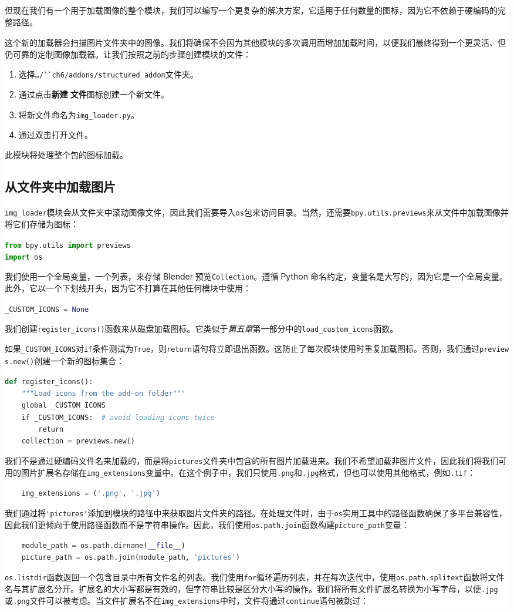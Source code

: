 但现在我们有一个用于加载图像的整个模块，我们可以编写一个更复杂的解决方案，它适用于任何数量的图标，因为它不依赖于硬编码的完整路径。

这个新的加载器会扫描图片文件夹中的图像。我们将确保不会因为其他模块的多次调用而增加加载时间，以便我们最终得到一个更灵活、但仍可靠的定制图像加载器。让我们按照之前的步骤创建模块的文件：

1.  选择`…/``ch6/addons/structured_addon`文件夹。

1.  通过点击**新建** **文件**图标创建一个新文件。

1.  将新文件命名为`img_loader.py`。

1.  通过双击打开文件。

此模块将处理整个包的图标加载。

## 从文件夹中加载图片

`img_loader`模块会从文件夹中滚动图像文件，因此我们需要导入`os`包来访问目录。当然，还需要`bpy.utils.previews`来从文件中加载图像并将它们存储为图标：

```py
from bpy.utils import previews
import os
```

我们使用一个全局变量，一个列表，来存储 Blender 预览`Collection`。遵循 Python 命名约定，变量名是大写的，因为它是一个全局变量。此外，它以一个下划线开头，因为它不打算在其他任何模块中使用：

```py
_CUSTOM_ICONS = None
```

我们创建`register_icons()`函数来从磁盘加载图标。它类似于*第五章*第一部分中的`load_custom_icons`函数。

如果`_CUSTOM_ICONS`对`if`条件测试为`True`，则`return`语句将立即退出函数。这防止了每次模块使用时重复加载图标。否则，我们通过`previews.new()`创建一个新的图标集合：

```py
def register_icons():
    """Load icons from the add-on folder"""
    global _CUSTOM_ICONS
    if _CUSTOM_ICONS:  # avoid loading icons twice
        return
    collection = previews.new()
```

我们不是通过硬编码文件名来加载的，而是将`pictures`文件夹中包含的所有图片加载进来。我们不希望加载非图片文件，因此我们将我们可用的图片扩展名存储在`img_extensions`变量中。在这个例子中，我们只使用`.png`和`.jpg`格式，但也可以使用其他格式，例如`.tif`：

```py
    img_extensions = ('.png', '.jpg')
```

我们通过将`'pictures'`添加到模块的路径中来获取图片文件夹的路径。在处理文件时，由于`os`实用工具中的路径函数确保了多平台兼容性，因此我们更倾向于使用路径函数而不是字符串操作。因此，我们使用`os.path.join`函数构建`picture_path`变量：

```py
    module_path = os.path.dirname(__file__)
    picture_path = os.path.join(module_path, 'pictures')
```

`os.listdir`函数返回一个包含目录中所有文件名的列表。我们使用`for`循环遍历列表，并在每次迭代中，使用`os.path.splitext`函数将文件名与其扩展名分开。扩展名的大小写都是有效的，但字符串比较是区分大小写的操作。我们将所有文件扩展名转换为小写字母，以便`.jpg`或`.png`文件可以被考虑。当文件扩展名不在`img_extensions`中时，文件将通过`continue`语句被跳过：
